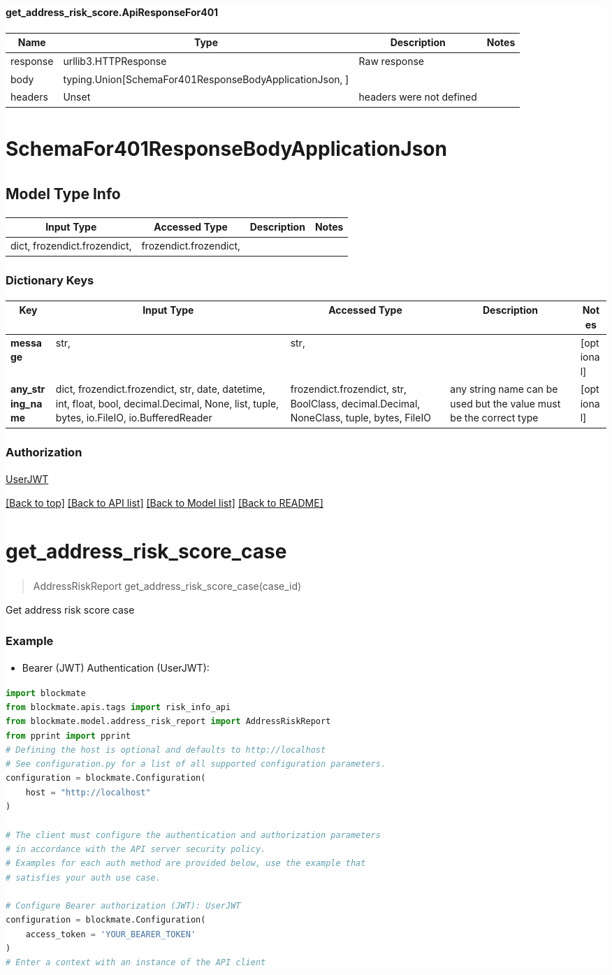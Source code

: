 #### get_address_risk_score.ApiResponseFor401
Name | Type | Description  | Notes
------------- | ------------- | ------------- | -------------
response | urllib3.HTTPResponse | Raw response |
body | typing.Union[SchemaFor401ResponseBodyApplicationJson, ] |  |
headers | Unset | headers were not defined |

# SchemaFor401ResponseBodyApplicationJson

## Model Type Info
Input Type | Accessed Type | Description | Notes
------------ | ------------- | ------------- | -------------
dict, frozendict.frozendict,  | frozendict.frozendict,  |  | 

### Dictionary Keys
Key | Input Type | Accessed Type | Description | Notes
------------ | ------------- | ------------- | ------------- | -------------
**message** | str,  | str,  |  | [optional] 
**any_string_name** | dict, frozendict.frozendict, str, date, datetime, int, float, bool, decimal.Decimal, None, list, tuple, bytes, io.FileIO, io.BufferedReader | frozendict.frozendict, str, BoolClass, decimal.Decimal, NoneClass, tuple, bytes, FileIO | any string name can be used but the value must be the correct type | [optional]

### Authorization

[UserJWT](../../../README.md#UserJWT)

[[Back to top]](#__pageTop) [[Back to API list]](../../../README.md#documentation-for-api-endpoints) [[Back to Model list]](../../../README.md#documentation-for-models) [[Back to README]](../../../README.md)

# **get_address_risk_score_case**
<a name="get_address_risk_score_case"></a>
> AddressRiskReport get_address_risk_score_case(case_id)

Get address risk score case

### Example

* Bearer (JWT) Authentication (UserJWT):
```python
import blockmate
from blockmate.apis.tags import risk_info_api
from blockmate.model.address_risk_report import AddressRiskReport
from pprint import pprint
# Defining the host is optional and defaults to http://localhost
# See configuration.py for a list of all supported configuration parameters.
configuration = blockmate.Configuration(
    host = "http://localhost"
)

# The client must configure the authentication and authorization parameters
# in accordance with the API server security policy.
# Examples for each auth method are provided below, use the example that
# satisfies your auth use case.

# Configure Bearer authorization (JWT): UserJWT
configuration = blockmate.Configuration(
    access_token = 'YOUR_BEARER_TOKEN'
)
# Enter a context with an instance of the API client
```